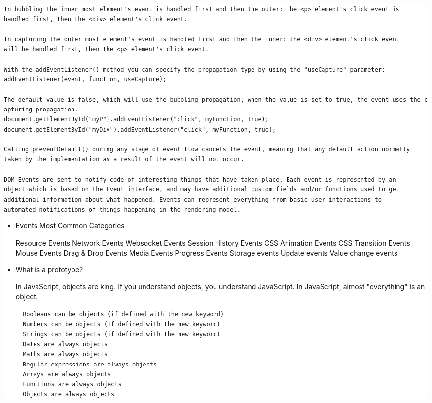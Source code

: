     In bubbling the inner most element's event is handled first and then the outer: the <p> element's click event is
    handled first, then the <div> element's click event.

    In capturing the outer most element's event is handled first and then the inner: the <div> element's click event
    will be handled first, then the <p> element's click event.

    With the addEventListener() method you can specify the propagation type by using the "useCapture" parameter:
    addEventListener(event, function, useCapture);

    The default value is false, which will use the bubbling propagation, when the value is set to true, the event uses the capturing propagation.
    document.getElementById("myP").addEventListener("click", myFunction, true);
    document.getElementById("myDiv").addEventListener("click", myFunction, true);

    Calling preventDefault() during any stage of event flow cancels the event, meaning that any default action normally
    taken by the implementation as a result of the event will not occur.

    DOM Events are sent to notify code of interesting things that have taken place. Each event is represented by an
    object which is based on the Event interface, and may have additional custom fields and/or functions used to get
    additional information about what happened. Events can represent everything from basic user interactions to
    automated notifications of things happening in the rendering model.

* Events
    Most Common Categories

    Resource Events
    Network Events
    Websocket Events
    Session History Events
    CSS Animation Events
    CSS Transition Events
    Mouse Events
    Drag & Drop Events
    Media Events
    Progress Events
    Storage events
    Update events
    Value change events


* What is a prototype?

    In JavaScript, objects are king. If you understand objects, you understand JavaScript.
    In JavaScript, almost "everything" is an object.

        Booleans can be objects (if defined with the new keyword)
        Numbers can be objects (if defined with the new keyword)
        Strings can be objects (if defined with the new keyword)
        Dates are always objects
        Maths are always objects
        Regular expressions are always objects
        Arrays are always objects
        Functions are always objects
        Objects are always objects
